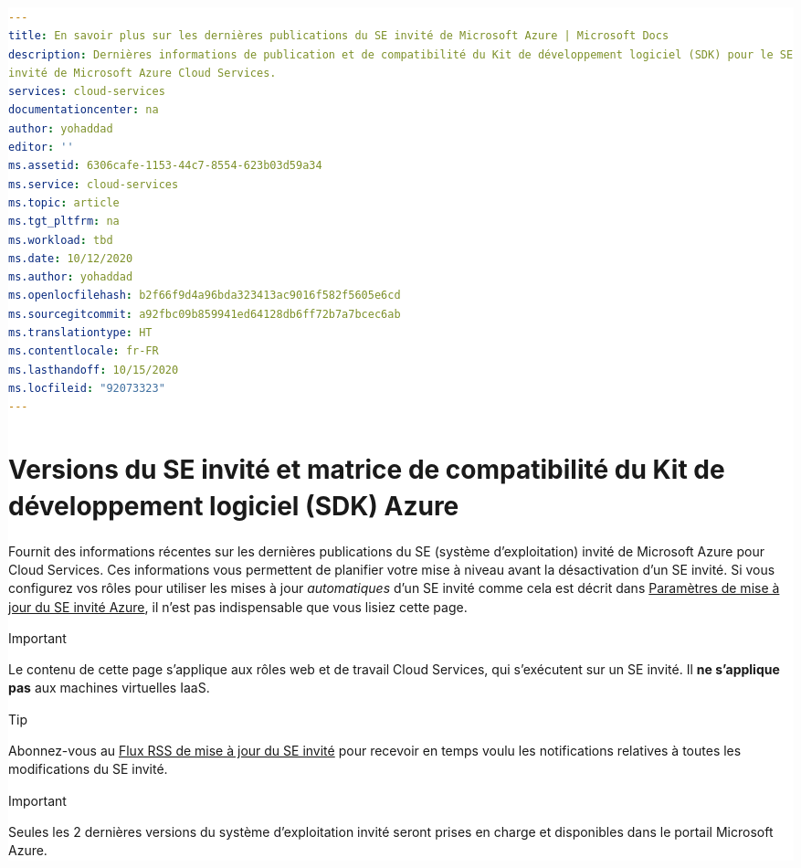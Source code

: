 ```yaml
---
title: En savoir plus sur les dernières publications du SE invité de Microsoft Azure | Microsoft Docs
description: Dernières informations de publication et de compatibilité du Kit de développement logiciel (SDK) pour le SE invité de Microsoft Azure Cloud Services.
services: cloud-services
documentationcenter: na
author: yohaddad
editor: ''
ms.assetid: 6306cafe-1153-44c7-8554-623b03d59a34
ms.service: cloud-services
ms.topic: article
ms.tgt_pltfrm: na
ms.workload: tbd
ms.date: 10/12/2020
ms.author: yohaddad
ms.openlocfilehash: b2f66f9d4a96bda323413ac9016f582f5605e6cd
ms.sourcegitcommit: a92fbc09b859941ed64128db6ff72b7a7bcec6ab
ms.translationtype: HT
ms.contentlocale: fr-FR
ms.lasthandoff: 10/15/2020
ms.locfileid: "92073323"
---
```

# <a name="azure-guest-os-releases-and-sdk-compatibility-matrix"></a>Versions du SE invité et matrice de compatibilité du Kit de développement logiciel (SDK) Azure
Fournit des informations récentes sur les dernières publications du SE (système d’exploitation) invité de Microsoft Azure pour Cloud Services. Ces informations vous permettent de planifier votre mise à niveau avant la désactivation d’un SE invité. Si vous configurez vos rôles pour utiliser les mises à jour *automatiques* d’un SE invité comme cela est décrit dans [Paramètres de mise à jour du SE invité Azure][Azure Guest OS Update Settings], il n’est pas indispensable que vous lisiez cette page.

> [!IMPORTANT]
> Le contenu de cette page s’applique aux rôles web et de travail Cloud Services, qui s’exécutent sur un SE invité. Il **ne s’applique pas** aux machines virtuelles IaaS.
>
>


> [!TIP]
>  Abonnez-vous au [Flux RSS de mise à jour du SE invité] pour recevoir en temps voulu les notifications relatives à toutes les modifications du SE invité.
>
>

> [!IMPORTANT]
> Seules les 2 dernières versions du système d’exploitation invité seront prises en charge et disponibles dans le portail Microsoft Azure.
>
>


[cloud updates]: ./cloud-services-update-azure-service.md
[Flux RSS de mise à jour du SE invité]: https://raw.githubusercontent.com/MicrosoftDocs/azure-cloud-services-files/master/GuestOS/GuestOSFeed.xml
[Install .NET on a Cloud Service Role]: ./cloud-services-dotnet-install-dotnet.md?WT.mc_id=azurebg_email_Trans_963_RevisedNET_Update
[Azure Guest OS Update Settings]: cloud-services-how-to-configure-portal.md
[ssl3 announcement]: https://azure.microsoft.com/blog/2014/12/09/azure-security-ssl-3-0-update/
[Microsoft Security Advisory 3009008]: /security-updates/SecurityAdvisories/2015/3009008
[ssl3-fixit]: https://go.microsoft.com/?linkid=9863266
[MS14-066]: /security-updates/SecurityBulletins/2014/ms14-066
[MS14-046]: /security-updates/SecurityBulletins/2014/ms14-046
[retire policy sdk]: /previous-versions/azure/reference/dn479282(v=azure.100)
[server and gos]: https://msdn.microsoft.com/library/dn775043.aspx
[azuresupport]: https://azure.microsoft.com/support/options/
[net install pkg]: https://www.microsoft.com/download/details.aspx?id=42643
[msrc]: https://technet.microsoft.com/security/dn440717.aspx
[update guest os portal]: https://msdn.microsoft.com/library/gg433101.aspx
[update guest os svc]: https://msdn.microsoft.com/library/gg456324.aspx
[restarts]: /archive/blogs/kwill/role-instance-restarts-due-to-os-upgrades
[patches]: cloud-services-guestos-msrc-releases.md
[retirepolicy]: cloud-services-guestos-retirement-policy.md
[fam1retire]: cloud-services-guestos-family1-retirement.md
[fix]: /security-updates/SecurityBulletins/2017/ms17-010
[Windows Azure SDK]: https://www.microsoft.com/en-us/download/details.aspx?id=54917
[plus]: ./applications-dont-support-tls-1-2.md